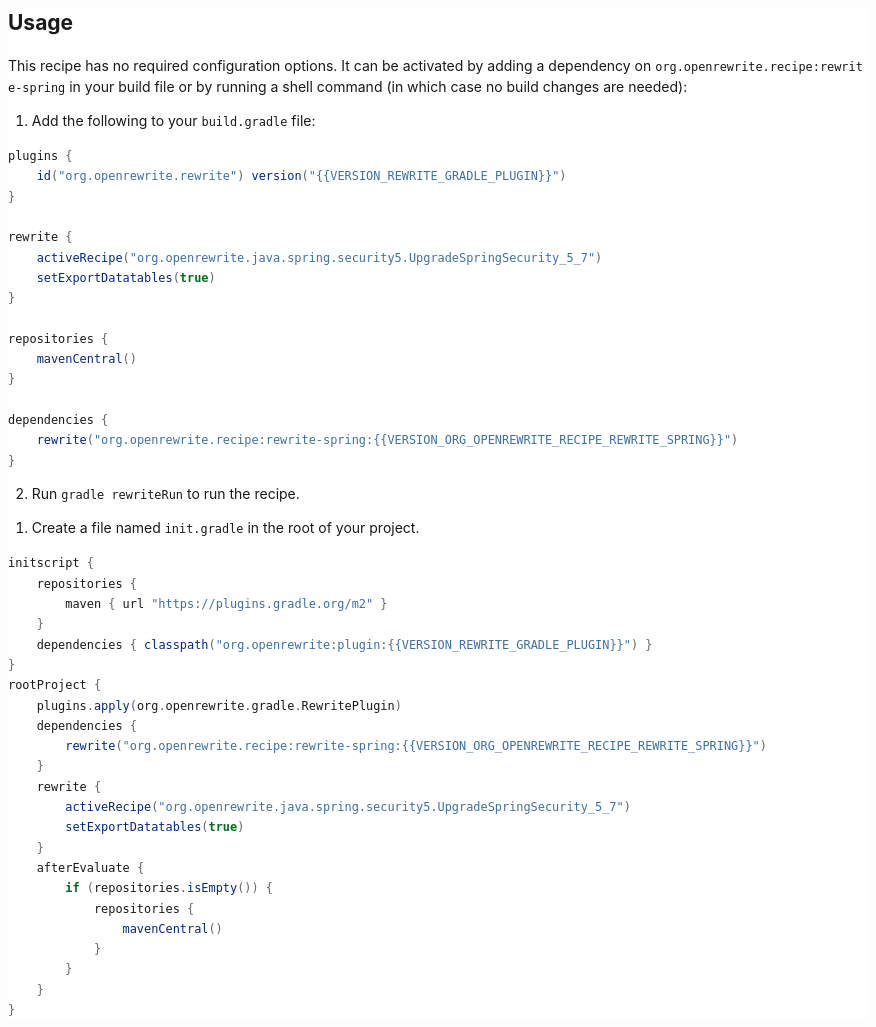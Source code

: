 ## Usage

This recipe has no required configuration options. It can be activated by adding a dependency on `org.openrewrite.recipe:rewrite-spring` in your build file or by running a shell command (in which case no build changes are needed):
<Tabs groupId="projectType">
<TabItem value="gradle" label="Gradle">

1. Add the following to your `build.gradle` file:

```groovy title="build.gradle"
plugins {
    id("org.openrewrite.rewrite") version("{{VERSION_REWRITE_GRADLE_PLUGIN}}")
}

rewrite {
    activeRecipe("org.openrewrite.java.spring.security5.UpgradeSpringSecurity_5_7")
    setExportDatatables(true)
}

repositories {
    mavenCentral()
}

dependencies {
    rewrite("org.openrewrite.recipe:rewrite-spring:{{VERSION_ORG_OPENREWRITE_RECIPE_REWRITE_SPRING}}")
}
```

2. Run `gradle rewriteRun` to run the recipe.
</TabItem>

<TabItem value="gradle-init-script" label="Gradle init script">

1. Create a file named `init.gradle` in the root of your project.

```groovy title="init.gradle"
initscript {
    repositories {
        maven { url "https://plugins.gradle.org/m2" }
    }
    dependencies { classpath("org.openrewrite:plugin:{{VERSION_REWRITE_GRADLE_PLUGIN}}") }
}
rootProject {
    plugins.apply(org.openrewrite.gradle.RewritePlugin)
    dependencies {
        rewrite("org.openrewrite.recipe:rewrite-spring:{{VERSION_ORG_OPENREWRITE_RECIPE_REWRITE_SPRING}}")
    }
    rewrite {
        activeRecipe("org.openrewrite.java.spring.security5.UpgradeSpringSecurity_5_7")
        setExportDatatables(true)
    }
    afterEvaluate {
        if (repositories.isEmpty()) {
            repositories {
                mavenCentral()
            }
        }
    }
}
```
